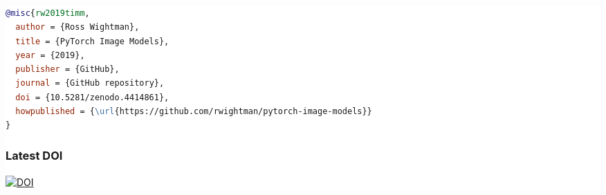 ```bibtex
@misc{rw2019timm,
  author = {Ross Wightman},
  title = {PyTorch Image Models},
  year = {2019},
  publisher = {GitHub},
  journal = {GitHub repository},
  doi = {10.5281/zenodo.4414861},
  howpublished = {\url{https://github.com/rwightman/pytorch-image-models}}
}
```

### Latest DOI

[![DOI](https://zenodo.org/badge/168799526.svg)](https://zenodo.org/badge/latestdoi/168799526)
